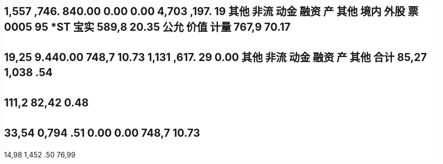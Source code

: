 1,557
,746.
840.00
0.00
0.00
4,703
,197.
19
其他
非流
动金
融资
产
其他
境内
外股
票
0005
95
*ST
宝实
589,8
20.35
公允
价值
计量
767,9
70.17
-
19,25
9.440.00
748,7
10.73
1,131
,617.
29
0.00
其他
非流
动金
融资
产
其他
合计
85,27
1,038
.54
--
111,2
82,42
0.48
-
33,54
0,794
.51
0.00
0.00
748,7
10.73
-
14,98
1,452
.50
76,99